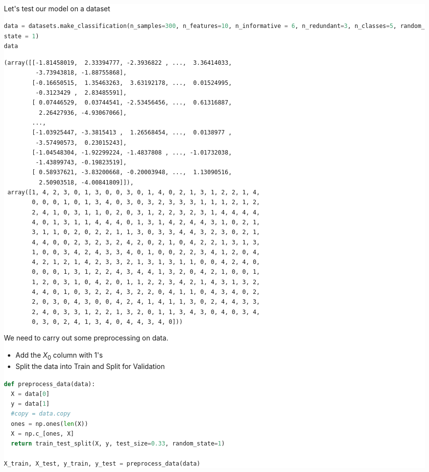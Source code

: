 
```python

```

Let's test our model on a dataset


```python
data = datasets.make_classification(n_samples=300, n_features=10, n_informative = 6, n_redundant=3, n_classes=5, random_state = 1)
data
```




    (array([[-1.81458019,  2.33394777, -2.3936822 , ...,  3.36414033,
             -3.73943818, -1.88755868],
            [-0.16650515,  1.35463263,  3.63192178, ...,  0.01524995,
             -0.3123429 ,  2.83485591],
            [ 0.07446529,  0.03744541, -2.53456456, ...,  0.61316887,
              2.26427936, -4.93067066],
            ...,
            [-1.03925447, -3.3815413 ,  1.26568454, ...,  0.0138977 ,
             -3.57490573,  0.23015243],
            [-1.04548304, -1.92299224, -1.4837808 , ..., -1.01732038,
             -1.43899743, -0.19823519],
            [ 0.58937621, -3.83200668, -0.20003948, ...,  1.13090516,
              2.50903518, -4.00841809]]),
     array([1, 4, 2, 3, 0, 1, 3, 0, 0, 3, 0, 1, 4, 0, 2, 1, 3, 1, 2, 2, 1, 4,
            0, 0, 0, 1, 0, 1, 3, 4, 0, 3, 0, 3, 2, 3, 3, 3, 1, 1, 1, 2, 1, 2,
            2, 4, 1, 0, 3, 1, 1, 0, 2, 0, 3, 1, 2, 2, 3, 2, 3, 1, 4, 4, 4, 4,
            4, 0, 1, 3, 1, 1, 4, 4, 4, 0, 1, 3, 1, 4, 2, 4, 4, 3, 1, 0, 2, 1,
            3, 1, 1, 0, 2, 0, 2, 2, 1, 1, 3, 0, 3, 3, 4, 4, 3, 2, 3, 0, 2, 1,
            4, 4, 0, 0, 2, 3, 2, 3, 2, 4, 2, 0, 2, 1, 0, 4, 2, 2, 1, 3, 1, 3,
            1, 0, 0, 3, 4, 2, 4, 3, 3, 4, 0, 1, 0, 0, 2, 2, 3, 4, 1, 2, 0, 4,
            4, 2, 1, 2, 1, 4, 2, 3, 3, 2, 1, 3, 1, 3, 1, 1, 0, 0, 4, 2, 4, 0,
            0, 0, 0, 1, 3, 1, 2, 2, 4, 3, 4, 4, 1, 3, 2, 0, 4, 2, 1, 0, 0, 1,
            1, 2, 0, 3, 1, 0, 4, 2, 0, 1, 1, 2, 2, 3, 4, 2, 1, 4, 3, 1, 3, 2,
            4, 4, 0, 1, 0, 3, 2, 2, 4, 3, 2, 2, 0, 4, 1, 1, 0, 4, 3, 4, 0, 2,
            2, 0, 3, 0, 4, 3, 0, 0, 4, 2, 4, 1, 4, 1, 1, 3, 0, 2, 4, 4, 3, 3,
            2, 4, 0, 3, 3, 1, 2, 2, 1, 3, 2, 0, 1, 1, 3, 4, 3, 0, 4, 0, 3, 4,
            0, 3, 0, 2, 4, 1, 3, 4, 0, 4, 4, 3, 4, 0]))



We need to carry out some preprocessing on data.
- Add the $X_0$ column with 1's
- Split the data into Train and Split for Validation


```python
def preprocess_data(data):
  X = data[0]
  y = data[1]
  #copy = data.copy
  ones = np.ones(len(X))
  X = np.c_[ones, X]
  return train_test_split(X, y, test_size=0.33, random_state=1)

X_train, X_test, y_train, y_test = preprocess_data(data)

```
